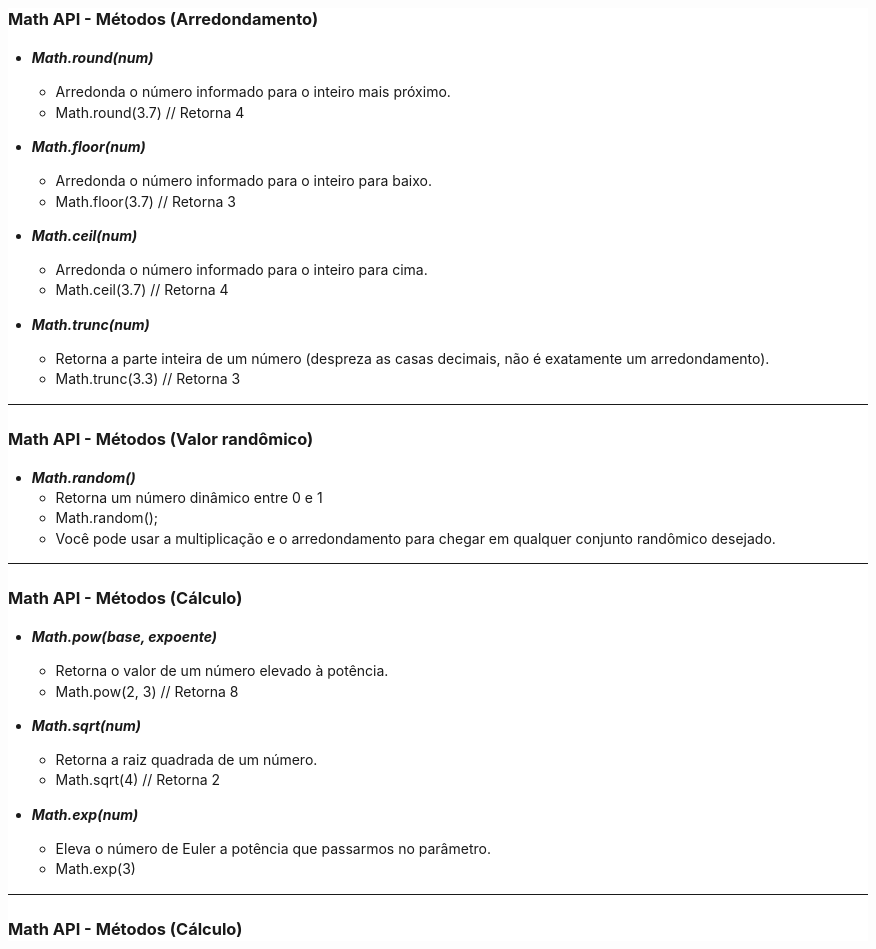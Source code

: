 


### Math API - Métodos (Arredondamento)

- ***Math.round(num)***
    - Arredonda o número informado para o inteiro mais próximo.
    - Math.round(3.7) // Retorna 4

- ***Math.floor(num)***
    - Arredonda o número informado para o inteiro para baixo.
    - Math.floor(3.7) // Retorna 3

- ***Math.ceil(num)***
    - Arredonda o número informado para o inteiro para cima.
    - Math.ceil(3.7) // Retorna 4

- ***Math.trunc(num)***
    - Retorna a parte inteira de um número (despreza as casas decimais, não é exatamente um arredondamento).
    - Math.trunc(3.3) // Retorna 3

---



### Math API - Métodos (Valor randômico)

- ***Math.random()***
    - Retorna um número dinâmico entre 0 e 1
    - Math.random();
    - Você pode usar a multiplicação e o arredondamento para chegar em qualquer conjunto randômico desejado.

---



### Math API - Métodos (Cálculo)

- ***Math.pow(base, expoente)***
    - Retorna o valor de um número elevado à potência.
    - Math.pow(2, 3) // Retorna 8

- ***Math.sqrt(num)***
    - Retorna a raiz quadrada de um número.
    - Math.sqrt(4) // Retorna 2

- ***Math.exp(num)***
    - Eleva o número de Euler a potência que passarmos no parâmetro.
    - Math.exp(3)

---



### Math API - Métodos (Cálculo)
